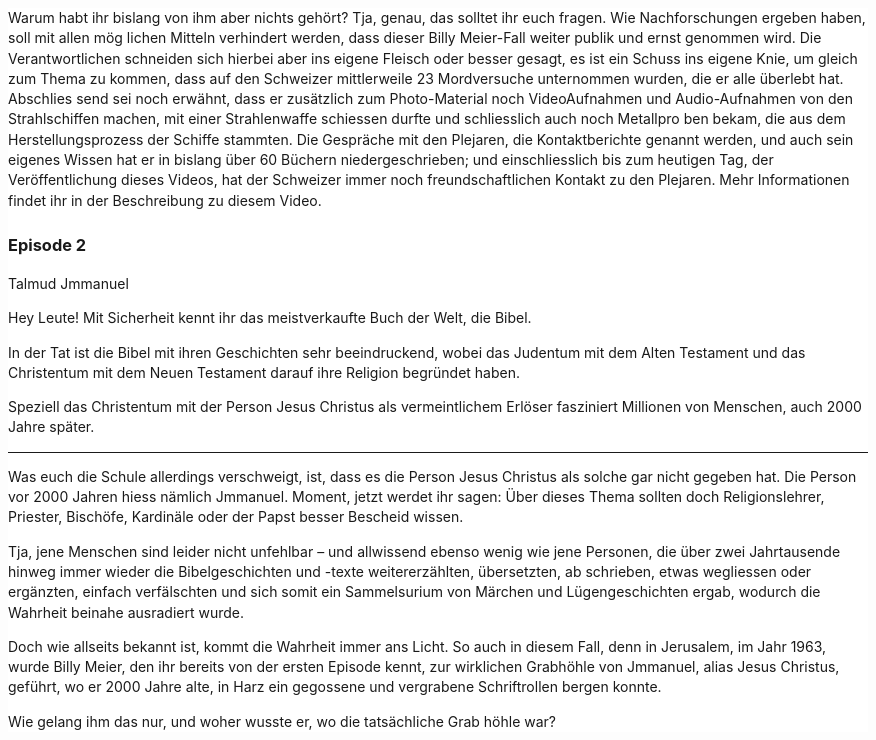 Warum habt ihr bislang von ihm aber nichts gehört? Tja, genau, das solltet
ihr euch fragen. Wie Nachforschungen ergeben haben, soll mit allen mög­
lichen Mitteln verhindert werden, dass dieser Billy Meier-Fall weiter publik
und ernst genommen wird. Die Verantwortlichen schneiden sich hierbei aber
ins eigene Fleisch oder besser gesagt, es ist ein Schuss ins eigene Knie,
um gleich zum Thema zu kommen, dass auf den Schweizer mittlerweile 23
Mordversuche unternommen wurden, die er alle überlebt hat. Abschlies­
send sei noch erwähnt, dass er zusätzlich zum Photo-Material noch VideoAufnahmen und Audio-Aufnahmen von den Strahlschiffen machen, mit
einer Strahlenwaffe schiessen durfte und schliesslich auch noch Metallpro­
ben bekam, die aus dem Herstellungsprozess der Schiffe stammten. Die
Gespräche mit den Plejaren, die Kontaktberichte genannt werden, und auch
sein eigenes Wissen hat er in bislang über 60 Büchern niedergeschrieben;
und einschliesslich bis zum heutigen Tag, der Veröffentlichung dieses
Videos, hat der Schweizer immer noch freundschaftlichen Kontakt zu den
Plejaren. Mehr Informationen findet ihr in der Beschreibung zu diesem
Video.


### Episode 2
 Talmud Jmmanuel


Hey Leute! Mit Sicherheit kennt ihr das meistverkaufte Buch der Welt, die
Bibel.

In der Tat ist die Bibel mit ihren Geschichten sehr beeindruckend, wobei
das Judentum mit dem Alten Testament und das Christentum mit dem
Neuen Testament darauf ihre Religion begründet haben.

Speziell das Christentum mit der Person Jesus Christus als vermeintlichem
Erlöser fasziniert Millionen von Menschen, auch 2000 Jahre später.


-----

Was euch die Schule allerdings verschweigt, ist, dass es die Person Jesus
Christus als solche gar nicht gegeben hat. Die Person vor 2000 Jahren hiess
nämlich Jmmanuel. Moment, jetzt werdet ihr sagen: Über dieses Thema
sollten doch Religionslehrer, Priester, Bischöfe, Kardinäle oder der Papst
besser Bescheid wissen.

Tja, jene Menschen sind leider nicht unfehlbar – und allwissend ebenso­
wenig wie jene Personen, die über zwei Jahrtausende hinweg immer
wieder die Bibelgeschichten und -texte weitererzählten, übersetzten, ab­
schrieben, etwas wegliessen oder ergänzten, einfach verfälschten und
sich somit ein Sammelsurium von Märchen und Lügengeschichten ergab,
wodurch die Wahrheit beinahe ausradiert wurde.

Doch wie allseits bekannt ist, kommt die Wahrheit immer ans Licht. So
auch in diesem Fall, denn in Jerusalem, im Jahr 1963, wurde Billy Meier,
den ihr bereits von der ersten Episode kennt, zur wirklichen Grabhöhle von
Jmmanuel, alias Jesus Christus, geführt, wo er 2000 Jahre alte, in Harz ein­
gegossene und vergrabene Schriftrollen bergen konnte.

Wie gelang ihm das nur, und woher wusste er, wo die tatsächliche Grab­
höhle war?
